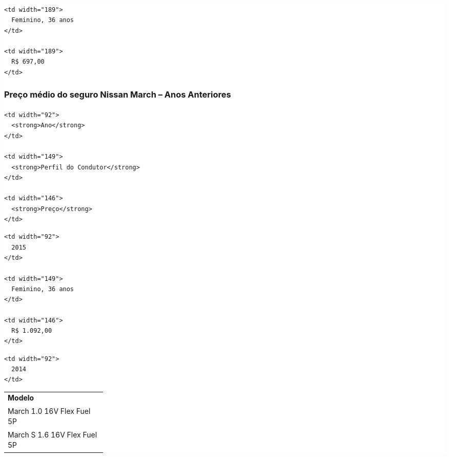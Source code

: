    <td width="189">
      Feminino, 36 anos
    </td>
    
    <td width="189">
      R$ 697,00
    </td>
  </tr>
</table>

### Preço médio do seguro Nissan March &#8211; Anos Anteriores

<table>
  <tr>
    <td width="179">
      <strong>Modelo</strong>
    </td>
    
    <td width="92">
      <strong>Ano</strong>
    </td>
    
    <td width="149">
      <strong>Perfil do Condutor</strong>
    </td>
    
    <td width="146">
      <strong>Preço</strong>
    </td>
  </tr>
  
  <tr>
    <td width="179">
      March 1.0 16V Flex Fuel 5P
    </td>
    
    <td width="92">
      2015
    </td>
    
    <td width="149">
      Feminino, 36 anos
    </td>
    
    <td width="146">
      R$ 1.092,00
    </td>
  </tr>
  
  <tr>
    <td width="179">
      March S 1.6 16V Flex Fuel 5P
    </td>
    
    <td width="92">
      2014
    </td>
    